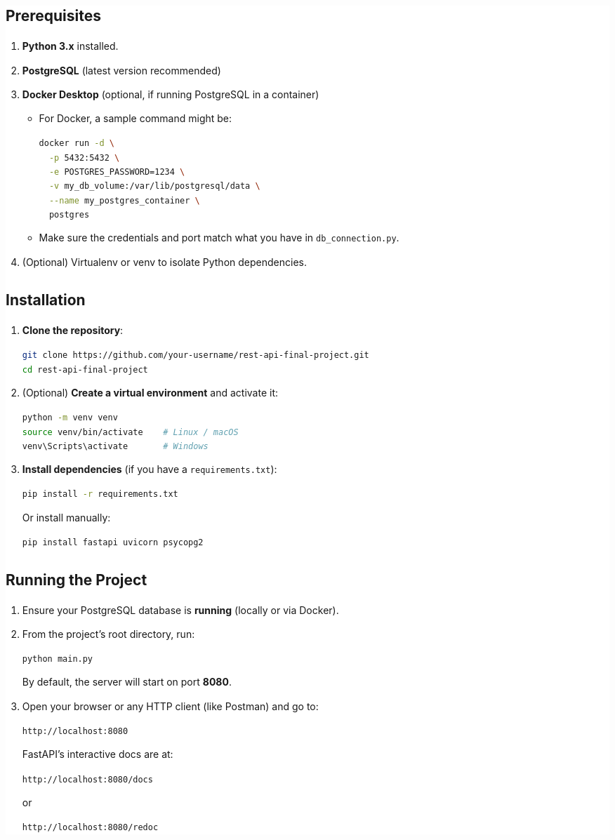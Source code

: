 ## Prerequisites
1. **Python 3.x** installed.
2. **PostgreSQL** (latest version recommended)
3. **Docker Desktop** (optional, if running PostgreSQL in a container)

      - For Docker, a sample command might be:
        ```bash
        docker run -d \
          -p 5432:5432 \
          -e POSTGRES_PASSWORD=1234 \
          -v my_db_volume:/var/lib/postgresql/data \
          --name my_postgres_container \
          postgres
      - Make sure the credentials and port match what you have in `db_connection.py`.

5. (Optional) Virtualenv or venv to isolate Python dependencies.

## Installation

1. **Clone the repository**:
    ```bash
    git clone https://github.com/your-username/rest-api-final-project.git
    cd rest-api-final-project
    
2. (Optional) **Create a virtual environment** and activate it:
    ```bash
    python -m venv venv
    source venv/bin/activate    # Linux / macOS
    venv\Scripts\activate       # Windows
3. **Install dependencies** (if you have a `requirements.txt`):
    ```bash
    pip install -r requirements.txt
    ```
    Or install manually:
    ```bash
    pip install fastapi uvicorn psycopg2
    ```

## Running the Project

1. Ensure your PostgreSQL database is **running** (locally or via Docker).
   
2. From the project’s root directory, run:
    ```bash
    python main.py
    ```
    By default, the server will start on port **8080**.
   
3. Open your browser or any HTTP client (like Postman) and go to:
    ```bash
    http://localhost:8080
    ```
    FastAPI’s interactive docs are at:
    ```bash
    http://localhost:8080/docs
    ```
    or
    ```bash
    http://localhost:8080/redoc
    ```
